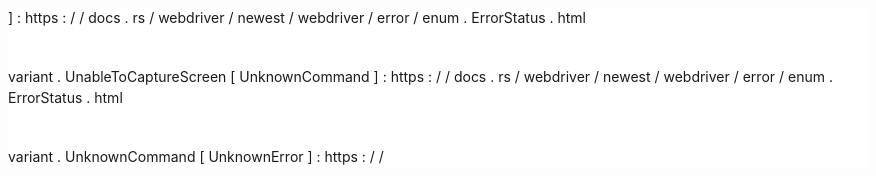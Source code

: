 ]
:
https
:
/
/
docs
.
rs
/
webdriver
/
newest
/
webdriver
/
error
/
enum
.
ErrorStatus
.
html
#
variant
.
UnableToCaptureScreen
[
UnknownCommand
]
:
https
:
/
/
docs
.
rs
/
webdriver
/
newest
/
webdriver
/
error
/
enum
.
ErrorStatus
.
html
#
variant
.
UnknownCommand
[
UnknownError
]
:
https
:
/
/